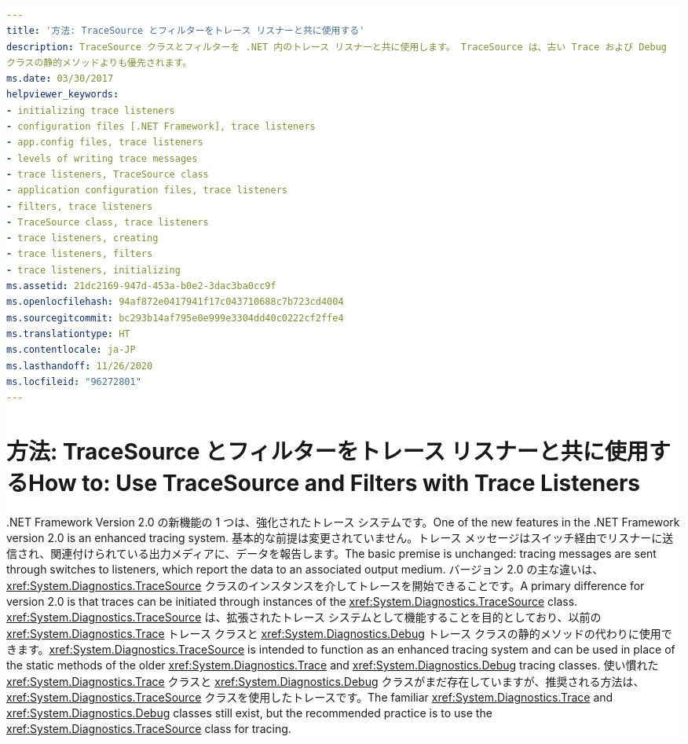 ```yaml
---
title: '方法: TraceSource とフィルターをトレース リスナーと共に使用する'
description: TraceSource クラスとフィルターを .NET 内のトレース リスナーと共に使用します。 TraceSource は、古い Trace および Debug クラスの静的メソッドよりも優先されます。
ms.date: 03/30/2017
helpviewer_keywords:
- initializing trace listeners
- configuration files [.NET Framework], trace listeners
- app.config files, trace listeners
- levels of writing trace messages
- trace listeners, TraceSource class
- application configuration files, trace listeners
- filters, trace listeners
- TraceSource class, trace listeners
- trace listeners, creating
- trace listeners, filters
- trace listeners, initializing
ms.assetid: 21dc2169-947d-453a-b0e2-3dac3ba0cc9f
ms.openlocfilehash: 94af872e0417941f17c043710688c7b723cd4004
ms.sourcegitcommit: bc293b14af795e0e999e3304dd40c0222cf2ffe4
ms.translationtype: HT
ms.contentlocale: ja-JP
ms.lasthandoff: 11/26/2020
ms.locfileid: "96272801"
---
```

# <a name="how-to-use-tracesource-and-filters-with-trace-listeners"></a><span data-ttu-id="b785c-104">方法: TraceSource とフィルターをトレース リスナーと共に使用する</span><span class="sxs-lookup"><span data-stu-id="b785c-104">How to: Use TraceSource and Filters with Trace Listeners</span></span>

<span data-ttu-id="b785c-105">.NET Framework Version 2.0 の新機能の 1 つは、強化されたトレース システムです。</span><span class="sxs-lookup"><span data-stu-id="b785c-105">One of the new features in the .NET Framework version 2.0 is an enhanced tracing system.</span></span> <span data-ttu-id="b785c-106">基本的な前提は変更されていません。トレース メッセージはスイッチ経由でリスナーに送信され、関連付けられている出力メディアに、データを報告します。</span><span class="sxs-lookup"><span data-stu-id="b785c-106">The basic premise is unchanged: tracing messages are sent through switches to listeners, which report the data to an associated output medium.</span></span> <span data-ttu-id="b785c-107">バージョン 2.0 の主な違いは、<xref:System.Diagnostics.TraceSource> クラスのインスタンスを介してトレースを開始できることです。</span><span class="sxs-lookup"><span data-stu-id="b785c-107">A primary difference for version 2.0 is that traces can be initiated through instances of the <xref:System.Diagnostics.TraceSource> class.</span></span> <span data-ttu-id="b785c-108"><xref:System.Diagnostics.TraceSource> は、拡張されたトレース システムとして機能することを目的としており、以前の <xref:System.Diagnostics.Trace> トレース クラスと <xref:System.Diagnostics.Debug> トレース クラスの静的メソッドの代わりに使用できます。</span><span class="sxs-lookup"><span data-stu-id="b785c-108"><xref:System.Diagnostics.TraceSource> is intended to function as an enhanced tracing system and can be used in place of the static methods of the older <xref:System.Diagnostics.Trace> and <xref:System.Diagnostics.Debug> tracing classes.</span></span> <span data-ttu-id="b785c-109">使い慣れた <xref:System.Diagnostics.Trace> クラスと <xref:System.Diagnostics.Debug> クラスがまだ存在していますが、推奨される方法は、<xref:System.Diagnostics.TraceSource> クラスを使用したトレースです。</span><span class="sxs-lookup"><span data-stu-id="b785c-109">The familiar <xref:System.Diagnostics.Trace> and <xref:System.Diagnostics.Debug> classes still exist, but the recommended practice is to use the <xref:System.Diagnostics.TraceSource> class for tracing.</span></span>  
  